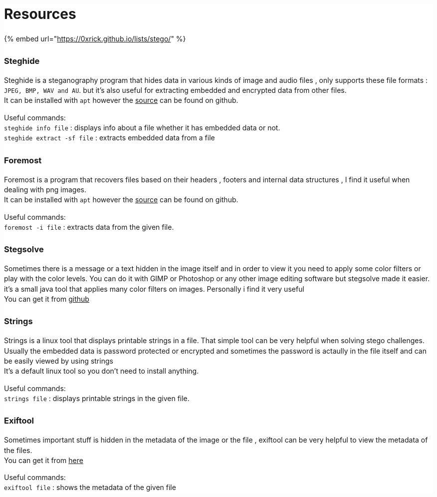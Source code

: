 # Resources

{% embed url="https://0xrick.github.io/lists/stego/" %}

### Steghide <a id="Steghide"></a>

Steghide is a steganography program that hides data in various kinds of image and audio files , only supports these file formats : `JPEG, BMP, WAV and AU`. but it’s also useful for extracting embedded and encrypted data from other files.  
It can be installed with `apt` however the [source](https://github.com/StefanoDeVuono/steghide) can be found on github.

Useful commands:  
`steghide info file` : displays info about a file whether it has embedded data or not.  
`steghide extract -sf file` : extracts embedded data from a file

### Foremost <a id="Foremost"></a>

Foremost is a program that recovers files based on their headers , footers and internal data structures , I find it useful when dealing with png images.  
It can be installed with `apt` however the [source](https://github.com/korczis/foremost) can be found on github.

Useful commands:  
`foremost -i file` : extracts data from the given file.

### Stegsolve <a id="Stegsolve"></a>

Sometimes there is a message or a text hidden in the image itself and in order to view it you need to apply some color filters or play with the color levels. You can do it with GIMP or Photoshop or any other image editing software but stegsolve made it easier. it’s a small java tool that applies many color filters on images. Personally i find it very useful  
You can get it from [github](https://github.com/eugenekolo/sec-tools/tree/master/stego/stegsolve/stegsolve)

### Strings <a id="Strings"></a>

Strings is a linux tool that displays printable strings in a file. That simple tool can be very helpful when solving stego challenges. Usually the embedded data is password protected or encrypted and sometimes the password is actaully in the file itself and can be easily viewed by using strings  
It’s a default linux tool so you don’t need to install anything.

Useful commands:  
`strings file` : displays printable strings in the given file.

### Exiftool <a id="Exiftool"></a>

Sometimes important stuff is hidden in the metadata of the image or the file , exiftool can be very helpful to view the metadata of the files.  
You can get it from [here](https://www.sno.phy.queensu.ca/~phil/exiftool/)

Useful commands:  
`exiftool file` : shows the metadata of the given file
